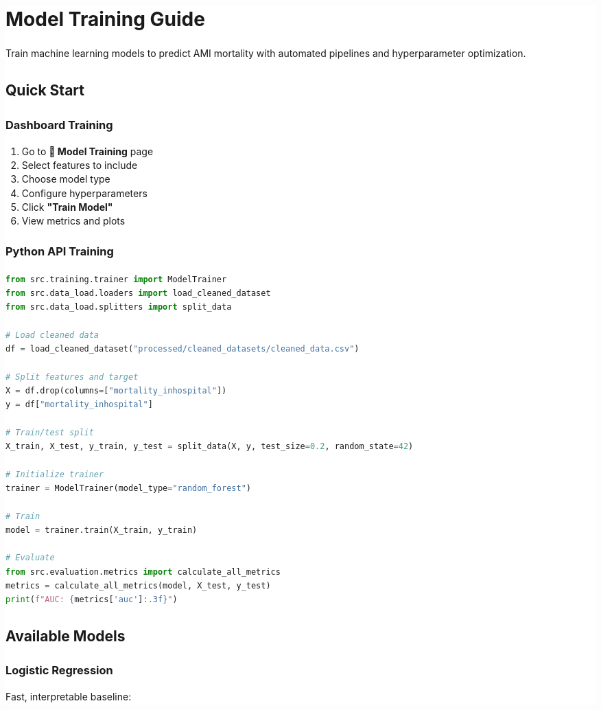 # Model Training Guide

Train machine learning models to predict AMI mortality with automated pipelines and hyperparameter optimization.

## Quick Start

### Dashboard Training

1. Go to **🤖 Model Training** page
2. Select features to include
3. Choose model type
4. Configure hyperparameters
5. Click **"Train Model"**
6. View metrics and plots

### Python API Training

```python
from src.training.trainer import ModelTrainer
from src.data_load.loaders import load_cleaned_dataset
from src.data_load.splitters import split_data

# Load cleaned data
df = load_cleaned_dataset("processed/cleaned_datasets/cleaned_data.csv")

# Split features and target
X = df.drop(columns=["mortality_inhospital"])
y = df["mortality_inhospital"]

# Train/test split
X_train, X_test, y_train, y_test = split_data(X, y, test_size=0.2, random_state=42)

# Initialize trainer
trainer = ModelTrainer(model_type="random_forest")

# Train
model = trainer.train(X_train, y_train)

# Evaluate
from src.evaluation.metrics import calculate_all_metrics
metrics = calculate_all_metrics(model, X_test, y_test)
print(f"AUC: {metrics['auc']:.3f}")
```

## Available Models

### Logistic Regression

Fast, interpretable baseline:

